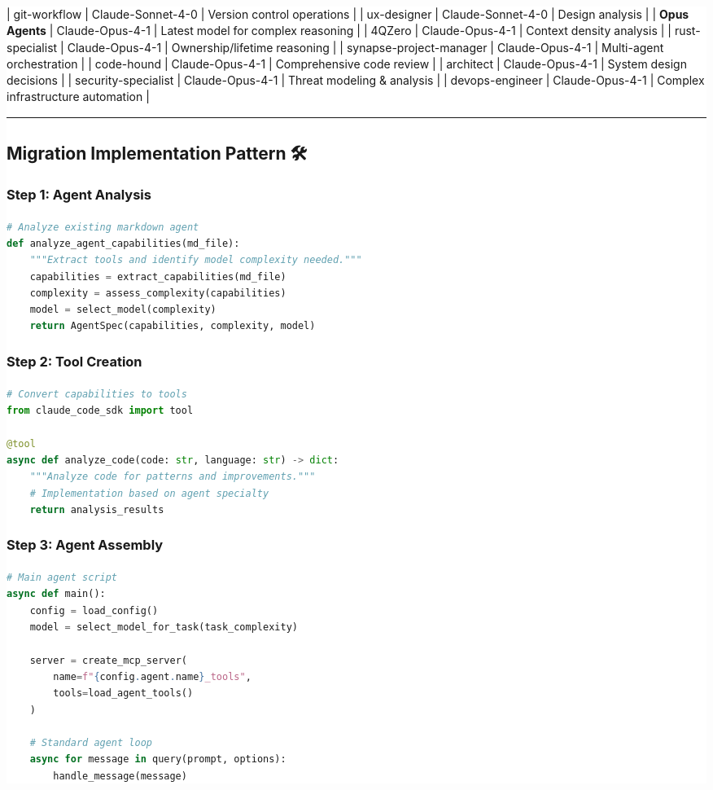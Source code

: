 | git-workflow | Claude-Sonnet-4-0 | Version control operations |
| ux-designer | Claude-Sonnet-4-0 | Design analysis |
| **Opus Agents** | Claude-Opus-4-1 | Latest model for complex reasoning |
| 4QZero | Claude-Opus-4-1 | Context density analysis |
| rust-specialist | Claude-Opus-4-1 | Ownership/lifetime reasoning |
| synapse-project-manager | Claude-Opus-4-1 | Multi-agent orchestration |
| code-hound | Claude-Opus-4-1 | Comprehensive code review |
| architect | Claude-Opus-4-1 | System design decisions |
| security-specialist | Claude-Opus-4-1 | Threat modeling & analysis |
| devops-engineer | Claude-Opus-4-1 | Complex infrastructure automation |

---

## Migration Implementation Pattern 🛠️

### Step 1: Agent Analysis
```python
# Analyze existing markdown agent
def analyze_agent_capabilities(md_file):
    """Extract tools and identify model complexity needed."""
    capabilities = extract_capabilities(md_file)
    complexity = assess_complexity(capabilities)
    model = select_model(complexity)
    return AgentSpec(capabilities, complexity, model)
```

### Step 2: Tool Creation
```python
# Convert capabilities to tools
from claude_code_sdk import tool

@tool
async def analyze_code(code: str, language: str) -> dict:
    """Analyze code for patterns and improvements."""
    # Implementation based on agent specialty
    return analysis_results
```

### Step 3: Agent Assembly
```python
# Main agent script
async def main():
    config = load_config()
    model = select_model_for_task(task_complexity)

    server = create_mcp_server(
        name=f"{config.agent.name}_tools",
        tools=load_agent_tools()
    )

    # Standard agent loop
    async for message in query(prompt, options):
        handle_message(message)
```
